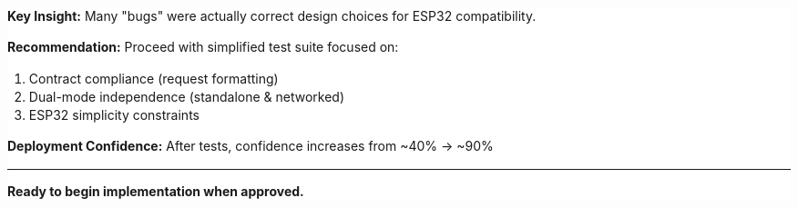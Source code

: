 **Key Insight:** Many "bugs" were actually correct design choices for ESP32 compatibility.

**Recommendation:** Proceed with simplified test suite focused on:
1. Contract compliance (request formatting)
2. Dual-mode independence (standalone & networked)
3. ESP32 simplicity constraints

**Deployment Confidence:** After tests, confidence increases from ~40% → ~90%

---

**Ready to begin implementation when approved.**
